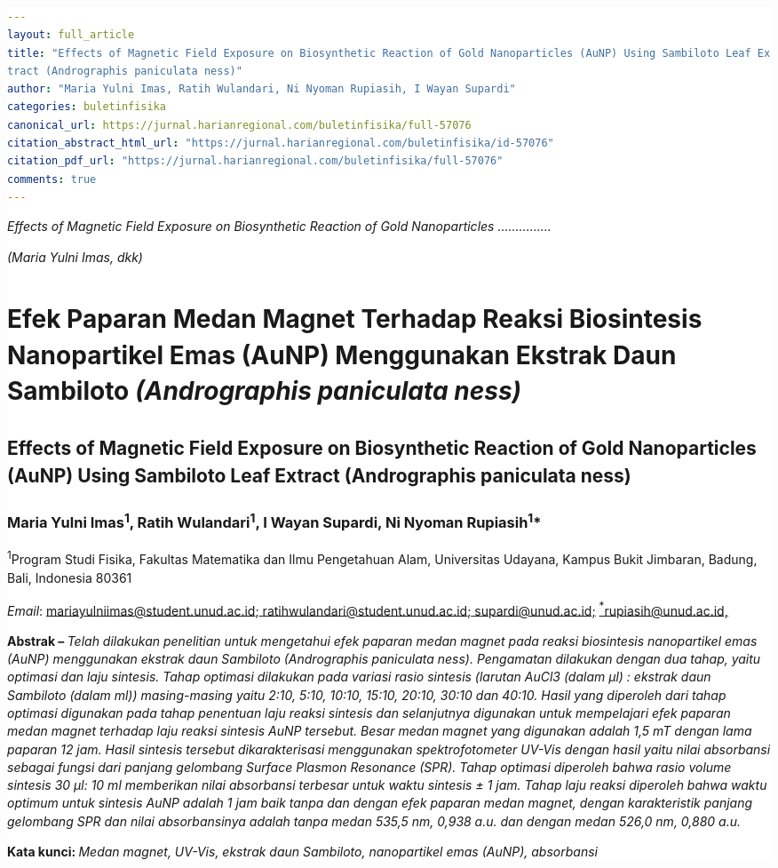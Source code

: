 ```yaml
---
layout: full_article
title: "Effects of Magnetic Field Exposure on Biosynthetic Reaction of Gold Nanoparticles (AuNP) Using Sambiloto Leaf Extract (Andrographis paniculata ness)"
author: "Maria Yulni Imas, Ratih Wulandari, Ni Nyoman Rupiasih, I Wayan Supardi"
categories: buletinfisika
canonical_url: https://jurnal.harianregional.com/buletinfisika/full-57076 
citation_abstract_html_url: "https://jurnal.harianregional.com/buletinfisika/id-57076"
citation_pdf_url: "https://jurnal.harianregional.com/buletinfisika/full-57076"  
comments: true
---
```


<p><span class="font5" style="font-style:italic;">Effects of Magnetic Field Exposure on Biosynthetic Reaction of Gold Nanoparticles ……………</span></p>
<p><span class="font5" style="font-style:italic;">(Maria Yulni Imas, dkk)</span></p><a name="caption1"></a>
<h1><a name="bookmark0"></a><span class="font8" style="font-weight:bold;"><a name="bookmark1"></a>Efek Paparan Medan Magnet Terhadap Reaksi Biosintesis Nanopartikel Emas (AuNP) Menggunakan Ekstrak Daun Sambiloto </span><span class="font8" style="font-weight:bold;font-style:italic;">(Andrographis paniculata ness)</span></h1>
<h2><a name="bookmark2"></a><span class="font8"><a name="bookmark3"></a>Effects of Magnetic Field Exposure on Biosynthetic Reaction of Gold Nanoparticles (AuNP) Using Sambiloto Leaf Extract (Andrographis paniculata ness)</span></h2>
<h3><a name="bookmark4"></a><span class="font6" style="font-weight:bold;"><a name="bookmark5"></a>Maria Yulni Imas<sup>1</sup>, Ratih Wulandari<sup>1</sup>, I Wayan Supardi, Ni Nyoman Rupiasih<sup>1</sup>*</span></h3>
<p><span class="font5"><sup>1</sup>Program Studi Fisika, Fakultas Matematika dan Ilmu Pengetahuan Alam, Universitas Udayana, Kampus Bukit Jimbaran, Badung, Bali, Indonesia 80361</span></p>
<p><span class="font5" style="font-style:italic;">Email</span><span class="font5">: </span><span class="font5" style="text-decoration:underline;">mariayulniimas@student.unud.ac.id</span><span class="font5">;</span><a href="mailto:ratihwulandari@student.unud.ac.id"><span class="font5"> </span><span class="font5" style="text-decoration:underline;">ratihwulandari@student.unud.ac.id</span><span class="font5">;</span></a><a href="mailto:supardi@unud.ac.id"><span class="font5"> </span><span class="font5" style="text-decoration:underline;">supardi@unud.ac.id;</span></a><span class="font5"> </span><a href="mailto:rupiasih@unud.ac.id"><span class="font5"><sup>*</sup></span><span class="font5" style="text-decoration:underline;">rupiasih@unud.ac.id,</span></a></p>
<p><span class="font5" style="font-weight:bold;">Abstrak – </span><span class="font5" style="font-style:italic;">Telah dilakukan penelitian untuk mengetahui efek paparan medan magnet pada reaksi biosintesis nanopartikel emas (AuNP) menggunakan ekstrak daun Sambiloto (Andrographis paniculata ness). Pengamatan dilakukan dengan dua tahap, yaitu optimasi dan laju sintesis. Tahap optimasi dilakukan pada variasi rasio sintesis (larutan AuCl</span><span class="font4" style="font-style:italic;">3 </span><span class="font5" style="font-style:italic;">(dalam μl) : ekstrak daun Sambiloto (dalam ml)) masing-masing yaitu 2:10, 5:10, 10:10, 15:10, 20:10, 30:10 dan 40:10. Hasil yang diperoleh dari tahap optimasi digunakan pada tahap penentuan laju reaksi sintesis dan selanjutnya digunakan untuk mempelajari efek paparan medan magnet terhadap laju reaksi sintesis AuNP tersebut. Besar medan magnet yang digunakan adalah 1,5 mT dengan lama paparan 12 jam. Hasil sintesis tersebut dikarakterisasi menggunakan spektrofotometer UV-Vis dengan hasil yaitu nilai absorbansi sebagai fungsi dari panjang gelombang Surface Plasmon Resonance (SPR). Tahap optimasi diperoleh bahwa rasio volume sintesis 30 μl: 10 ml memberikan nilai absorbansi terbesar untuk waktu sintesis ± 1 jam. Tahap laju reaksi diperoleh bahwa waktu optimum untuk sintesis AuNP adalah 1 jam baik tanpa dan dengan efek paparan medan magnet, dengan karakteristik panjang gelombang SPR dan nilai absorbansinya adalah tanpa medan 535,5 nm, 0,938 a.u. dan dengan medan 526,0 nm, 0,880 a.u.</span></p>
<p><span class="font5" style="font-weight:bold;">Kata kunci: </span><span class="font5" style="font-style:italic;">Medan magnet, UV-Vis, ekstrak daun Sambiloto, nanopartikel emas (AuNP), absorbansi</span></p>